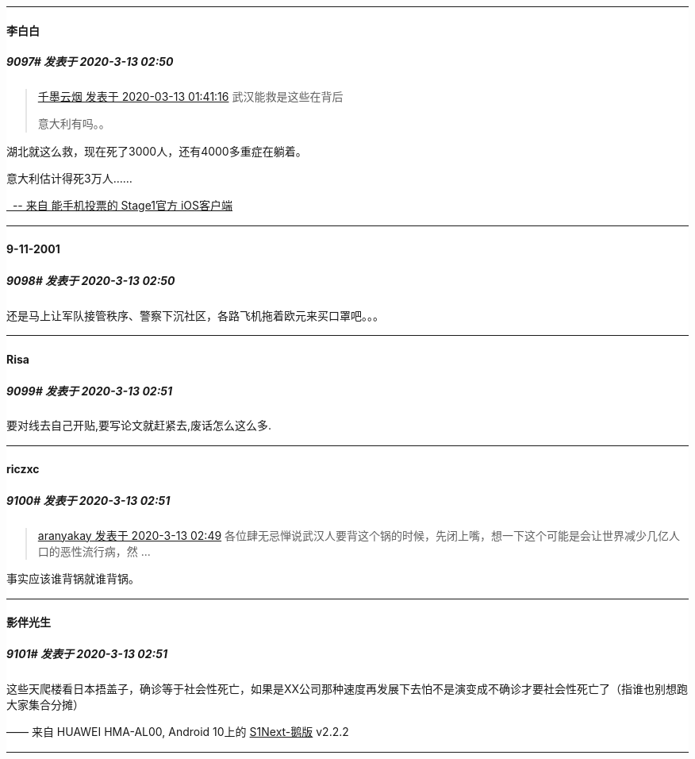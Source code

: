 
-----

####  李白白  
##### 9097#       发表于 2020-3-13 02:50


<blockquote><a href="httphttps://bbs.saraba1st.com/2b/forum.php?mod=redirect&amp;goto=findpost&amp;pid=46713809&amp;ptid=1918099" target="_blank">千墨云烟 发表于 2020-03-13 01:41:16</a>
武汉能救是这些在背后


意大利有吗。。</blockquote>湖北就这么救，现在死了3000人，还有4000多重症在躺着。

意大利估计得死3万人……

[  -- 来自 能手机投票的 Stage1官方 iOS客户端](https://itunes.apple.com/fi/app/saraba1st/id1221237470?mt=8)


-----

####  9-11-2001  
##### 9098#       发表于 2020-3-13 02:50


还是马上让军队接管秩序、警察下沉社区，各路飞机拖着欧元来买口罩吧。。。


-----

####  Risa  
##### 9099#       发表于 2020-3-13 02:51


要对线去自己开贴,要写论文就赶紧去,废话怎么这么多.


-----

####  riczxc  
##### 9100#       发表于 2020-3-13 02:51


<blockquote><a href="httphttps://bbs.saraba1st.com/2b/forum.php?mod=redirect&amp;goto=findpost&amp;pid=46714195&amp;ptid=1918099" target="_blank">aranyakay 发表于 2020-3-13 02:49</a>
各位肆无忌惮说武汉人要背这个锅的时候，先闭上嘴，想一下这个可能是会让世界减少几亿人口的恶性流行病，然 ...</blockquote>
事实应该谁背锅就谁背锅。


-----

####  影伴光生  
##### 9101#       发表于 2020-3-13 02:51


这些天爬楼看日本捂盖子，确诊等于社会性死亡，如果是XX公司那种速度再发展下去怕不是演变成不确诊才要社会性死亡了（指谁也别想跑大家集合分摊）

—— 来自 HUAWEI HMA-AL00, Android 10上的 [S1Next-鹅版](https://github.com/ykrank/S1-Next/releases) v2.2.2


-----
